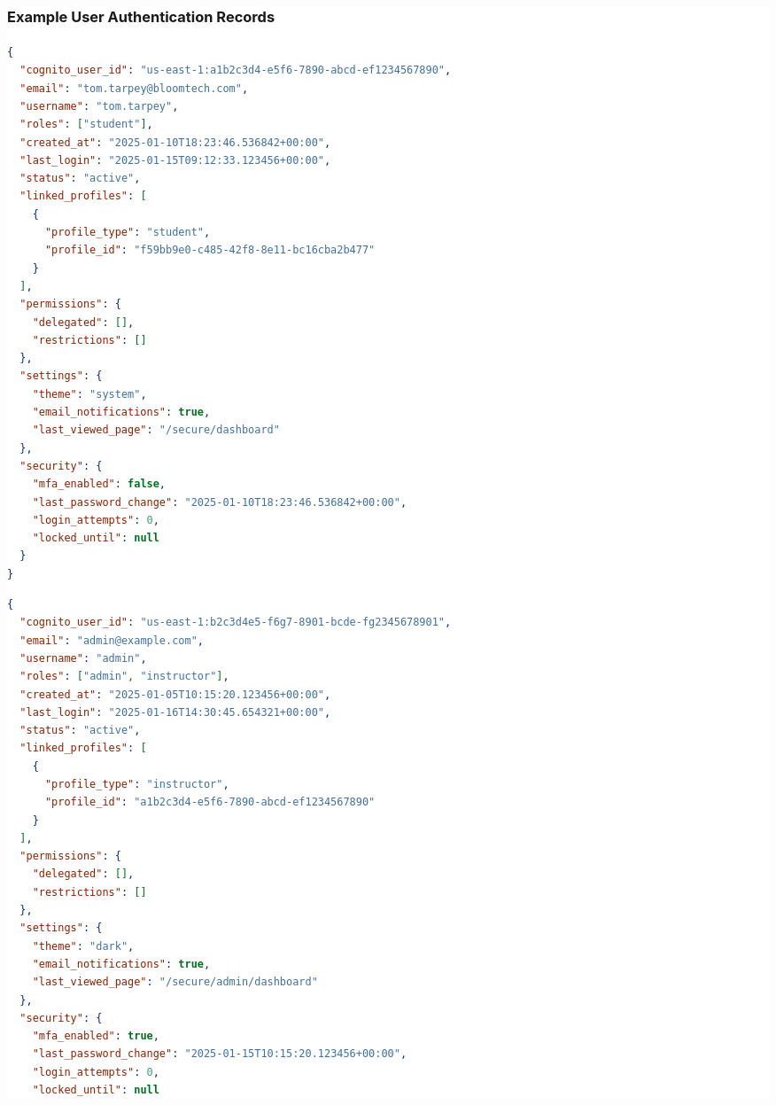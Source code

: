 ### Example User Authentication Records

```json
{
  "cognito_user_id": "us-east-1:a1b2c3d4-e5f6-7890-abcd-ef1234567890",
  "email": "tom.tarpey@bloomtech.com",
  "username": "tom.tarpey",
  "roles": ["student"],
  "created_at": "2025-01-10T18:23:46.536842+00:00",
  "last_login": "2025-01-15T09:12:33.123456+00:00",
  "status": "active",
  "linked_profiles": [
    {
      "profile_type": "student",
      "profile_id": "f59bb9e0-c485-42f8-8e11-bc16cba2b477"
    }
  ],
  "permissions": {
    "delegated": [],
    "restrictions": []
  },
  "settings": {
    "theme": "system",
    "email_notifications": true,
    "last_viewed_page": "/secure/dashboard"
  },
  "security": {
    "mfa_enabled": false,
    "last_password_change": "2025-01-10T18:23:46.536842+00:00",
    "login_attempts": 0,
    "locked_until": null
  }
}
```

```json
{
  "cognito_user_id": "us-east-1:b2c3d4e5-f6g7-8901-bcde-fg2345678901",
  "email": "admin@example.com",
  "username": "admin",
  "roles": ["admin", "instructor"],
  "created_at": "2025-01-05T10:15:20.123456+00:00",
  "last_login": "2025-01-16T14:30:45.654321+00:00",
  "status": "active",
  "linked_profiles": [
    {
      "profile_type": "instructor",
      "profile_id": "a1b2c3d4-e5f6-7890-abcd-ef1234567890"
    }
  ],
  "permissions": {
    "delegated": [],
    "restrictions": []
  },
  "settings": {
    "theme": "dark",
    "email_notifications": true,
    "last_viewed_page": "/secure/admin/dashboard"
  },
  "security": {
    "mfa_enabled": true,
    "last_password_change": "2025-01-15T10:15:20.123456+00:00",
    "login_attempts": 0,
    "locked_until": null
```